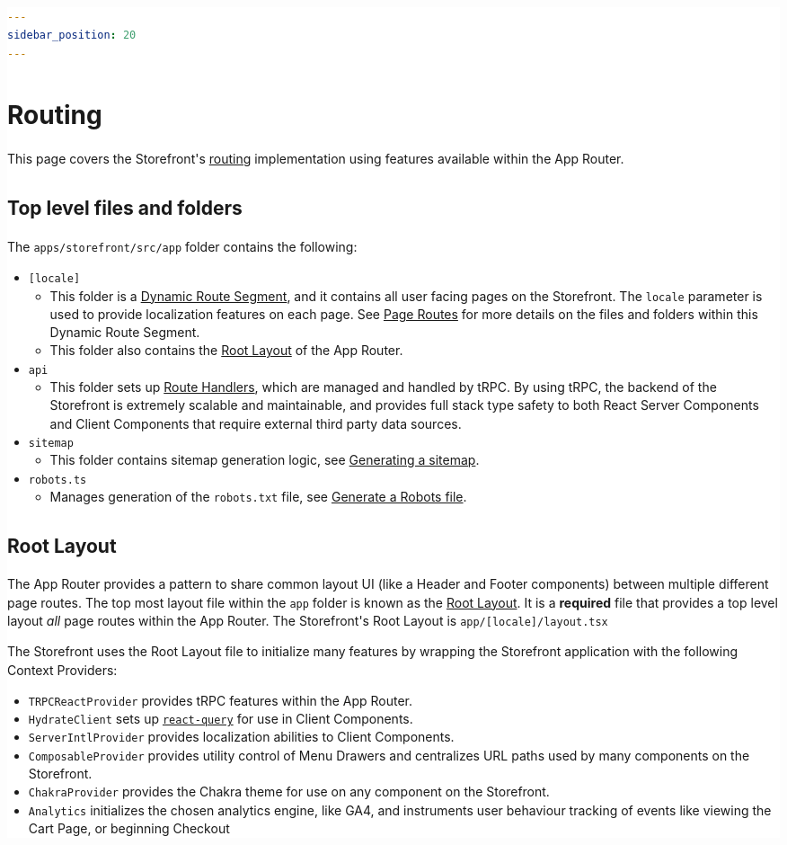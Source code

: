 ```yaml
---
sidebar_position: 20
---
```


# Routing

This page covers the Storefront's [routing](https://nextjs.org/docs/app/building-your-application/routing) implementation using features available within the App Router.

## Top level files and folders

The `apps/storefront/src/app` folder contains the following:

- `[locale]`
  - This folder is a [Dynamic Route Segment](https://nextjs.org/docs/app/building-your-application/routing/dynamic-routes), and it contains all user facing pages on the Storefront. The `locale` parameter is used to provide localization features on each page. See [Page Routes](#page-routes) for more details on the files and folders within this Dynamic Route Segment. 
  - This folder also contains the [Root Layout](https://nextjs.org/docs/app/building-your-application/routing/layouts-and-templates#root-layout-required) of the App Router. 
- `api`
  - This folder sets up [Route Handlers](https://nextjs.org/docs/app/building-your-application/routing/route-handlers), which are managed and handled by tRPC. By using tRPC, the backend of the Storefront is extremely scalable and maintainable, and provides full stack type safety to both React Server Components and Client Components that require external third party data sources.
- `sitemap`
  - This folder contains sitemap generation logic, see [Generating a sitemap](https://nextjs.org/docs/app/api-reference/file-conventions/metadata/sitemap#generating-a-sitemap-using-code-js-ts).
- `robots.ts`
    - Manages generation of the `robots.txt` file, see [Generate a Robots file](https://nextjs.org/docs/app/api-reference/file-conventions/metadata/robots#generate-a-robots-file).


## Root Layout

The App Router provides a pattern to share common layout UI (like a Header and Footer components) between multiple different page routes. The top most layout file within the `app` folder is known as the [Root Layout](https://nextjs.org/docs/app/building-your-application/routing/layouts-and-templates#root-layout-required). It is a **required** file that provides a top level layout *all* page routes within the App Router. The Storefront's Root Layout is `app/[locale]/layout.tsx` 

The Storefront uses the Root Layout file to initialize many features by wrapping the Storefront application with the following Context Providers:
- `TRPCReactProvider` provides tRPC features within the App Router.
- `HydrateClient` sets up [`react-query`](https://tanstack.com/query/latest/docs/framework/react/overview) for use in Client Components.
- `ServerIntlProvider` provides localization abilities to Client Components.
- `ComposableProvider` provides utility control of Menu Drawers and centralizes URL paths used by many components on the Storefront.
- `ChakraProvider` provides the Chakra theme for use on any component on the Storefront.
- `Analytics` initializes the chosen analytics engine, like GA4, and instruments user behaviour tracking of events like viewing the Cart Page, or beginning Checkout

